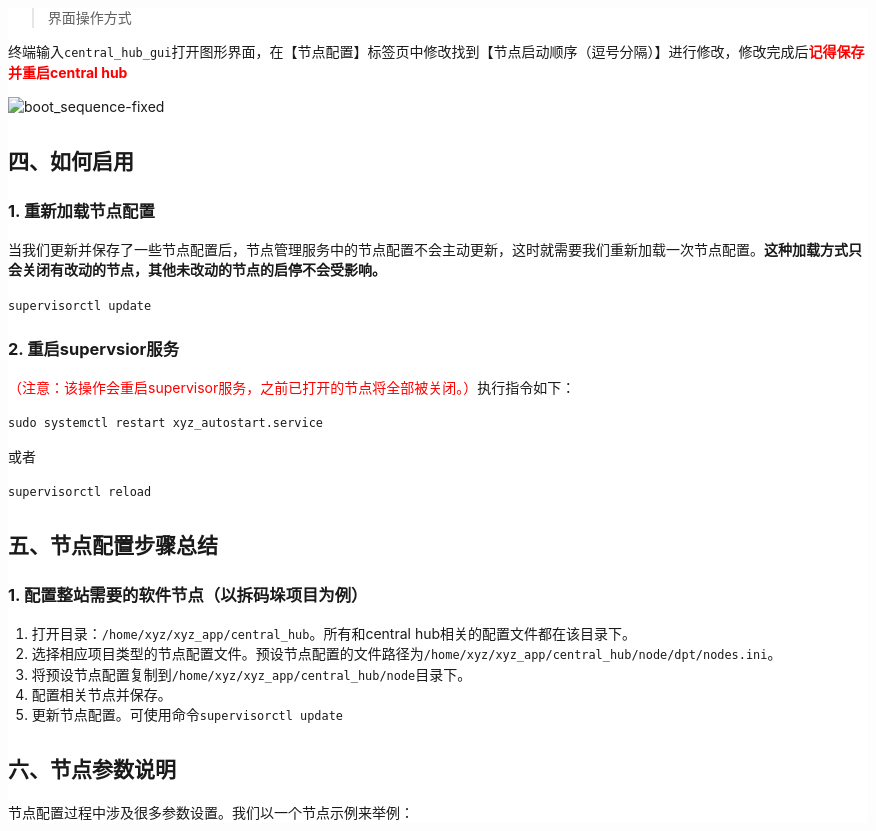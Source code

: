 

> 界面操作方式

终端输入`central_hub_gui`打开图形界面，在【节点配置】标签页中修改找到【节点启动顺序（逗号分隔）】进行修改，修改完成后<b style="color: red; ">记得保存并重启central hub</b>

![boot_sequence-fixed](/home/xyz/Pictures/xyz-supervisor/boot_sequence-fixed.png)





## 四、如何启用

### 1. 重新加载节点配置

当我们更新并保存了一些节点配置后，节点管理服务中的节点配置不会主动更新，这时就需要我们重新加载一次节点配置。**这种加载方式只会关闭有改动的节点，其他未改动的节点的启停不会受影响。**

```
supervisorctl update 
```



### 2. 重启supervsior服务

<span style="color: red;">（注意：该操作会重启supervisor服务，之前已打开的节点将全部被关闭。）</span>执行指令如下：

```shell
sudo systemctl restart xyz_autostart.service
```

或者

```shell
supervisorctl reload
```





## 五、节点配置步骤总结

### 1. 配置整站需要的软件节点（以拆码垛项目为例）

1. 打开目录：`/home/xyz/xyz_app/central_hub`。所有和central hub相关的配置文件都在该目录下。
2. 选择相应项目类型的节点配置文件。预设节点配置的文件路径为`/home/xyz/xyz_app/central_hub/node/dpt/nodes.ini`。
3. 将预设节点配置复制到`/home/xyz/xyz_app/central_hub/node`目录下。
4. 配置相关节点并保存。
4. 更新节点配置。可使用命令`supervisorctl update`





## 六、节点参数说明

节点配置过程中涉及很多参数设置。我们以一个节点示例来举例：
